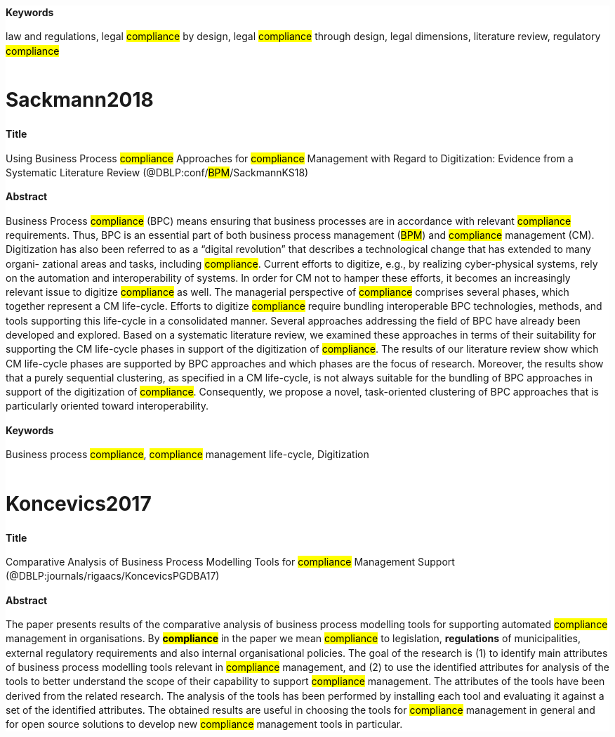 **Keywords**

law and regulations,  legal <mark>compliance</mark> by design,  legal <mark>compliance</mark> through design,  legal dimensions,  literature review,  regulatory <mark>compliance</mark>



# Sackmann2018

**Title**

Using Business Process <mark>compliance</mark> Approaches for <mark>compliance</mark> Management with Regard to Digitization: Evidence from a Systematic Literature Review (@DBLP:conf/<mark>BPM</mark>/SackmannKS18)

**Abstract**

Business Process <mark>compliance</mark> (BPC) means  ensuring that business processes are in accordance with relevant  <mark>compliance</mark> requirements. Thus, BPC is an essential  part  of  both  business  process  management  (<mark>BPM</mark>)  and  <mark>compliance</mark> management (CM).  Digitization has also been referred  to as a “digital revolution” that describes  a technological  change  that  has  extended  to  many  organi- zational  areas  and  tasks,  including  <mark>compliance</mark>. Current  efforts  to  digitize, e.g., by realizing  cyber-physical systems,  rely  on  the  automation  and  interoperability  of  systems. In order  for  CM  not  to  hamper  these efforts,  it  becomes  an  increasingly relevant issue  to  digitize  <mark>compliance</mark> as well. The managerial perspective of <mark>compliance</mark> comprises several phases, which together represent a CM life-cycle. Efforts to digitize <mark>compliance</mark> require bundling interoperable BPC technologies, methods, and tools supporting this life-cycle in a consolidated manner. Several approaches addressing the field of BPC have already been developed and explored. Based on a systematic literature review, we examined these approaches in terms of their suitability for supporting the CM life-cycle phases in support of the digitization of <mark>compliance</mark>. The results of our literature review show which CM life-cycle phases are supported by BPC approaches and which phases are the focus of research. Moreover, the results show that a purely sequential clustering, as specified in a CM life-cycle, is not always suitable for the bundling of BPC approaches in support of the digitization of <mark>compliance</mark>. Consequently, we propose a novel, task-oriented clustering of BPC approaches that is particularly oriented toward interoperability.

**Keywords**

Business process <mark>compliance</mark>,  <mark>compliance</mark> management life-cycle,  Digitization



# Koncevics2017

**Title**

Comparative Analysis of Business Process Modelling Tools for <mark>compliance</mark> Management Support (@DBLP:journals/rigaacs/KoncevicsPGDBA17)

**Abstract**

The paper presents results of the comparative analysis of business process modelling tools for supporting automated <mark>compliance</mark> management in organisations. By **<mark>compliance</mark>** in the paper we mean <mark>compliance</mark> to legislation, **regulations** of municipalities, external regulatory requirements and also internal organisational policies. The goal of the research is (1) to identify main attributes of business process modelling tools relevant in <mark>compliance</mark> management, and (2) to use the identified attributes for analysis of the tools to better understand the scope of their capability to support <mark>compliance</mark> management. The attributes of the tools have been derived from the related research. The analysis of the tools has been performed by installing each tool and evaluating it against a set of the identified attributes. The obtained results are useful in choosing the tools for <mark>compliance</mark> management in general and for open source solutions to develop new <mark>compliance</mark> management tools in particular.
